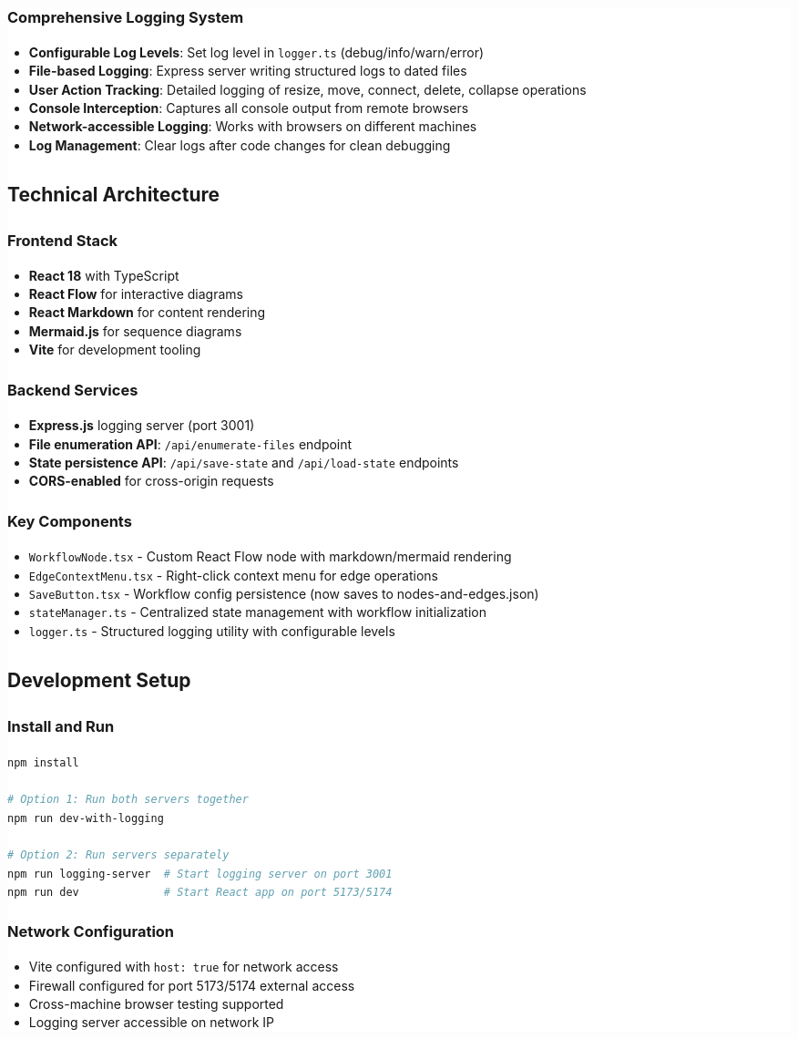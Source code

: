 ### Comprehensive Logging System
- **Configurable Log Levels**: Set log level in `logger.ts` (debug/info/warn/error)
- **File-based Logging**: Express server writing structured logs to dated files
- **User Action Tracking**: Detailed logging of resize, move, connect, delete, collapse operations
- **Console Interception**: Captures all console output from remote browsers
- **Network-accessible Logging**: Works with browsers on different machines
- **Log Management**: Clear logs after code changes for clean debugging

## Technical Architecture

### Frontend Stack
- **React 18** with TypeScript
- **React Flow** for interactive diagrams
- **React Markdown** for content rendering  
- **Mermaid.js** for sequence diagrams
- **Vite** for development tooling

### Backend Services
- **Express.js** logging server (port 3001)
- **File enumeration API**: `/api/enumerate-files` endpoint
- **State persistence API**: `/api/save-state` and `/api/load-state` endpoints
- **CORS-enabled** for cross-origin requests

### Key Components
- `WorkflowNode.tsx` - Custom React Flow node with markdown/mermaid rendering
- `EdgeContextMenu.tsx` - Right-click context menu for edge operations
- `SaveButton.tsx` - Workflow config persistence (now saves to nodes-and-edges.json)
- `stateManager.ts` - Centralized state management with workflow initialization
- `logger.ts` - Structured logging utility with configurable levels

## Development Setup

### Install and Run
```bash
npm install

# Option 1: Run both servers together
npm run dev-with-logging

# Option 2: Run servers separately
npm run logging-server  # Start logging server on port 3001
npm run dev             # Start React app on port 5173/5174
```

### Network Configuration
- Vite configured with `host: true` for network access
- Firewall configured for port 5173/5174 external access
- Cross-machine browser testing supported
- Logging server accessible on network IP
